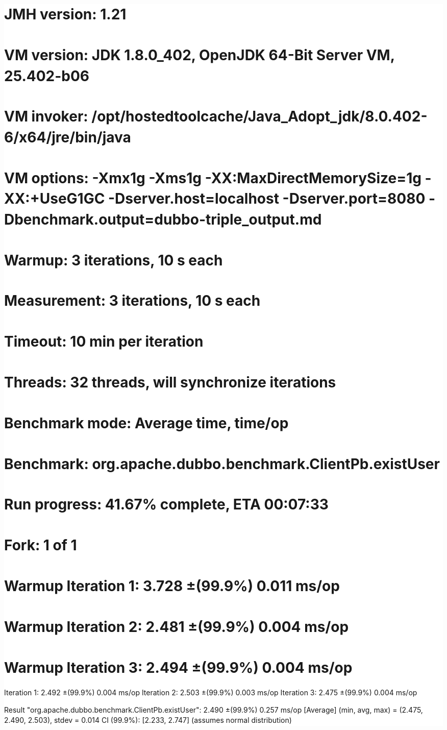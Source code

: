 
# JMH version: 1.21
# VM version: JDK 1.8.0_402, OpenJDK 64-Bit Server VM, 25.402-b06
# VM invoker: /opt/hostedtoolcache/Java_Adopt_jdk/8.0.402-6/x64/jre/bin/java
# VM options: -Xmx1g -Xms1g -XX:MaxDirectMemorySize=1g -XX:+UseG1GC -Dserver.host=localhost -Dserver.port=8080 -Dbenchmark.output=dubbo-triple_output.md
# Warmup: 3 iterations, 10 s each
# Measurement: 3 iterations, 10 s each
# Timeout: 10 min per iteration
# Threads: 32 threads, will synchronize iterations
# Benchmark mode: Average time, time/op
# Benchmark: org.apache.dubbo.benchmark.ClientPb.existUser

# Run progress: 41.67% complete, ETA 00:07:33
# Fork: 1 of 1
# Warmup Iteration   1: 3.728 ±(99.9%) 0.011 ms/op
# Warmup Iteration   2: 2.481 ±(99.9%) 0.004 ms/op
# Warmup Iteration   3: 2.494 ±(99.9%) 0.004 ms/op
Iteration   1: 2.492 ±(99.9%) 0.004 ms/op
Iteration   2: 2.503 ±(99.9%) 0.003 ms/op
Iteration   3: 2.475 ±(99.9%) 0.004 ms/op


Result "org.apache.dubbo.benchmark.ClientPb.existUser":
  2.490 ±(99.9%) 0.257 ms/op [Average]
  (min, avg, max) = (2.475, 2.490, 2.503), stdev = 0.014
  CI (99.9%): [2.233, 2.747] (assumes normal distribution)
